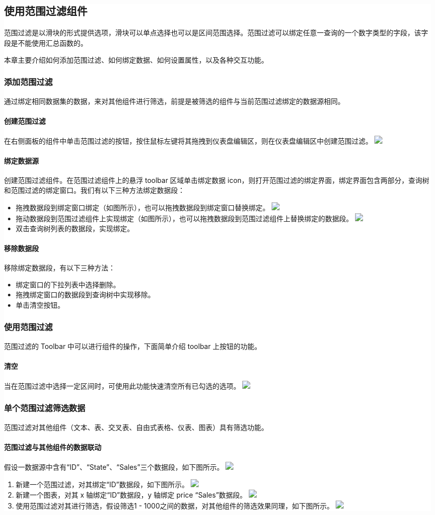 ## 使用范围过滤组件
范围过滤是以滑块的形式提供选项，滑块可以单点选择也可以是区间范围选择。范围过滤可以绑定任意一查询的一个数字类型的字段，该字段是不能使用汇总函数的。

本章主要介绍如何添加范围过滤、如何绑定数据、如何设置属性，以及各种交互功能。

### 添加范围过滤
通过绑定相同数据集的数据，来对其他组件进行筛选，前提是被筛选的组件与当前范围过滤绑定的数据源相同。

#### 创建范围过滤
在右侧面板的组件中单击范围过滤的按钮，按住鼠标左键将其拖拽到仪表盘编辑区，则在仪表盘编辑区中创建范围过滤。
![](https://main.qcloudimg.com/raw/ef027535c3d773b41120c4014eb2833c.png)

#### 绑定数据源
创建范围过滤组件。在范围过滤组件上的悬浮 toolbar 区域单击绑定数据 icon，则打开范围过滤的绑定界面，绑定界面包含两部分，查询树和范围过滤的绑定窗口。我们有以下三种方法绑定数据段：
- 拖拽数据段到绑定窗口绑定（如图所示），也可以拖拽数据段到绑定窗口替换绑定。
  ![](https://main.qcloudimg.com/raw/8c77b30d09bfcf213c3ad673515a83ce.png)
- 拖动数据段到范围过滤组件上实现绑定（如图所示），也可以拖拽数据段到范围过滤组件上替换绑定的数据段。
  ![](https://main.qcloudimg.com/raw/7a270ee9a45bce0ffdaa100c07eb5fc3.png)
- 双击查询树列表的数据段，实现绑定。

#### 移除数据段
移除绑定数据段，有以下三种方法：
- 绑定窗口的下拉列表中选择删除。
- 拖拽绑定窗口的数据段到查询树中实现移除。
- 单击清空按钮。

### 使用范围过滤
范围过滤的 Toolbar 中可以进行组件的操作，下面简单介绍 toolbar 上按钮的功能。

#### 清空
当在范围过滤中选择一定区间时，可使用此功能快速清空所有已勾选的选项。
![](https://main.qcloudimg.com/raw/21b55e55795682df060443084cf41e7d.png)

### 单个范围过滤筛选数据
范围过滤对其他组件（文本、表、交叉表、自由式表格、仪表、图表）具有筛选功能。

#### 范围过滤与其他组件的数据联动
假设一数据源中含有“ID”、“State”、“Sales”三个数据段，如下图所示。
![](https://main.qcloudimg.com/raw/982203b9a150d25239229454f7038b18.png)
1. 新建一个范围过滤，对其绑定“ID”数据段，如下图所示。
![](https://main.qcloudimg.com/raw/ee938589e6f0008112bf4442af889725.png)
2. 新建一个图表，对其 x 轴绑定“ID”数据段，y 轴绑定 price “Sales”数据段。
![](https://main.qcloudimg.com/raw/0a1277cdb56602140749eca79ef98c7e.png)
3. 使用范围过滤对其进行筛选，假设筛选1 - 1000之间的数据，对其他组件的筛选效果同理，如下图所示。
![](https://main.qcloudimg.com/raw/8ba3bed907211242f7f2686cfcac01b6.png)

